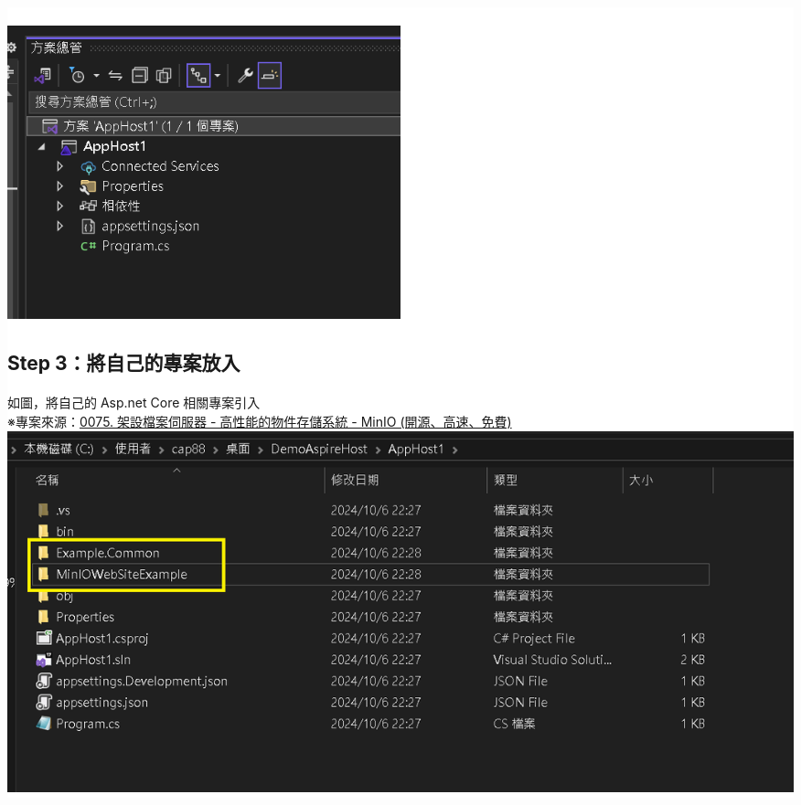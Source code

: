 <br/><img src="/assets/image/LearnNote/2024_11_09/005.png" width="50%" height="50%" />
<br/>


<h2>Step 3：將自己的專案放入</h2>
如圖，將自己的 Asp.net Core 相關專案引入 
<br/>※專案來源：<a href="https://github.com/gotoa1234/MyBlogExample/tree/main/MinIOFormExample">0075. 架設檔案伺服器 - 高性能的物件存儲系統 - MinIO (開源、高速、免費)</a>
<br/><img src="/assets/image/LearnNote/2024_11_09/006.png" width="100%" height="100%" />
<br/>
